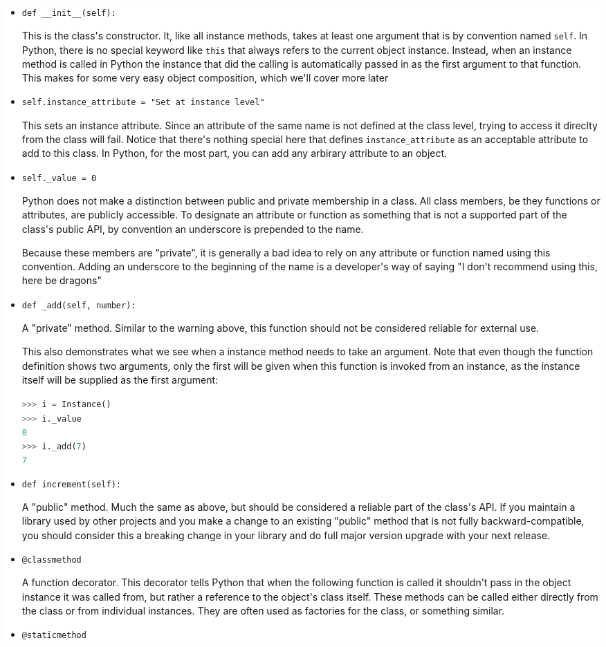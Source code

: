 * `def __init__(self):`

	This is the class's constructor. It, like all instance methods, takes at least one argument that is by convention named `self`. In Python, there is no special keyword like `this` that always refers to the current object instance. Instead, when an instance method is called in Python the instance that did the calling is automatically passed in as the first argument to that function. This makes for some very easy object composition, which we'll cover more later

* `self.instance_attribute = "Set at instance level"`

	This sets an instance attribute. Since an attribute of the same name is not defined at the class level, trying to access it direclty from the class will fail. Notice that there's nothing special here that defines `instance_attribute` as an acceptable attribute to add to this class. In Python, for the most part, you can add any arbirary attribute to an object.

* `self._value = 0`

	Python does not make a distinction between public and private membership in a class. All class members, be they functions or attributes, are publicly accessible. To designate an attribute or function as something that is not a supported part of the class's public API, by convention an underscore is prepended to the name.

	Because these members are "private", it is generally a bad idea to rely on any attribute or function named using this convention. Adding an underscore to the beginning of the name is a developer's way of saying "I don't recommend using this, here be dragons"

* `def _add(self, number):`

	A "private" method. Similar to the warning above, this function should not be considered reliable for external use.

	This also demonstrates what we see when a instance method needs to take an argument. Note that even though the function definition shows two arguments, only the first will be given when this function is invoked from an instance, as the instance itself will be supplied as the first argument:

	```python
	>>> i = Instance()
	>>> i._value
	0
	>>> i._add(7)
	7
	```

* `def increment(self):`

	A "public" method. Much the same as above, but should be considered a reliable part of the class's API. If you maintain a library used by other projects and you make a change to an existing "public" method that is not fully backward-compatible, you should consider this a breaking change in your library and do full major version upgrade with your next release.

* `@classmethod`

	A function decorator. This decorator tells Python that when the following function is called it shouldn't pass in the object instance it was called from, but rather a reference to the object's class itself. These methods can be called either directly from the class or from individual instances. They are often used as factories for the class, or something similar.

* `@staticmethod`
